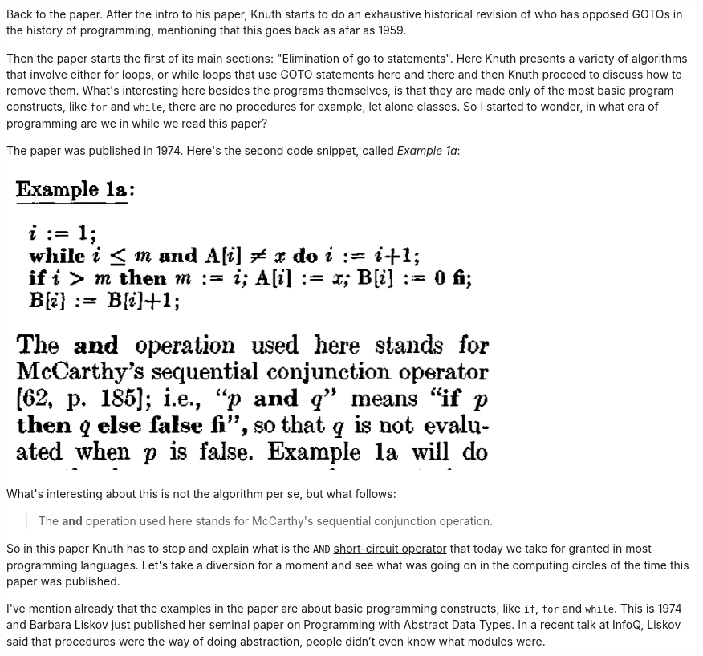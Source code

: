 Back to the paper. After the intro to his paper, Knuth starts to do an
exhaustive historical revision of who has opposed GOTOs in the history
of programming, mentioning that this goes back as afar as 1959.

Then the paper starts the first of its main sections: "Elimination of
go to statements". Here Knuth presents a variety of algorithms that
involve either for loops, or while loops that use GOTO statements here
and there and then Knuth proceed to discuss how to remove them. What's
interesting here besides the programs themselves, is that they are made
only of the most basic program constructs, like `for` and `while`,
there are no procedures for example, let alone classes. So I started
to wonder, in what era of programming are we in while we read this
paper?

The paper was published in 1974. Here's the second code snippet,
called _Example 1a_:

![Example 1a](/images/myths/example_1a_knuth.png)

What's interesting about this is not the algorithm per se, but what
follows:

>The **and** operation used here stands for McCarthy's sequential
 conjunction operation.

So in this paper Knuth has to stop and explain what is the `AND`
[short-circuit operator](http://en.wikipedia.org/wiki/Short-circuit_evaluation)
that today we take for granted in most programming languages. Let's
take a diversion for a moment and see what was going on in the
computing circles of the time this paper was published.

I've mention already that the examples in the paper are about basic
programming constructs, like `if`, `for` and `while`. This is 1974 and
Barbara Liskov just published her seminal paper on
[Programming with Abstract Data Types](http://dl.acm.org/citation.cfm?id=807045&dl=ACM&coll=DL). In
a recent talk at
[InfoQ](http://www.infoq.com/presentations/programming-abstraction-liskov),
Liskov said that procedures were the way of doing abstraction, people
didn’t even know what modules were.
